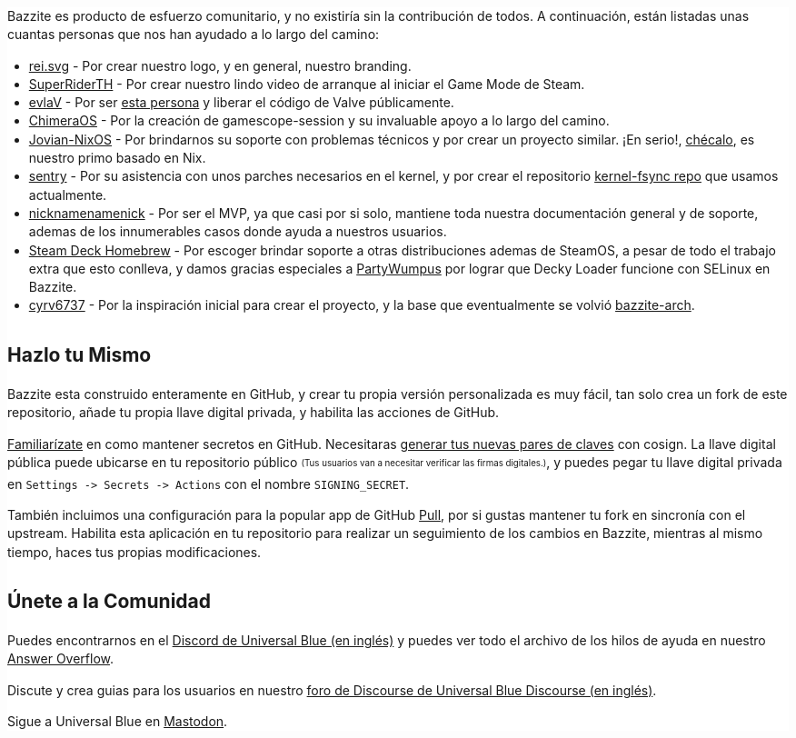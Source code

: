 Bazzite es producto de esfuerzo comunitario, y no existiría sin la contribución de todos. A continuación, están listadas unas cuantas personas que nos han ayudado a lo largo del camino:

- [rei.svg](https://github.com/reisvg) - Por crear nuestro logo, y en general, nuestro branding.
- [SuperRiderTH](https://github.com/SuperRiderTH) - Por crear nuestro lindo video de arranque al iniciar el Game Mode de Steam.
- [evlaV](https://gitlab.com/evlaV) - Por ser [esta persona](https://xkcd.com/2347/) y liberar el código de Valve públicamente.
- [ChimeraOS](https://chimeraos.org/) - Por la creación de gamescope-session y su invaluable apoyo a lo largo del camino.
- [Jovian-NixOS](https://github.com/Jovian-Experiments) - Por brindarnos su soporte con problemas técnicos y por crear un proyecto similar. ¡En serio!, [chécalo](https://github.com/Jovian-Experiments/Jovian-NixOS), es nuestro primo basado en Nix.
- [sentry](https://copr.fedorainfracloud.org/coprs/sentry/) - Por su asistencia con unos parches necesarios en el kernel, y por crear el repositorio [kernel-fsync repo](https://copr.fedorainfracloud.org/coprs/sentry/kernel-fsync/) que usamos actualmente.
- [nicknamenamenick](https://github.com/nicknamenamenick) - Por ser el MVP, ya que casi por si solo, mantiene toda nuestra documentación general y de soporte, ademas de los innumerables casos donde ayuda a nuestros usuarios.
- [Steam Deck Homebrew](https://deckbrew.xyz) - Por escoger brindar soporte a otras distribuciones ademas de SteamOS, a pesar de todo el trabajo extra que esto conlleva, y damos gracias especiales a [PartyWumpus](https://github.com/PartyWumpus) por lograr que Decky Loader funcione con SELinux en Bazzite.
- [cyrv6737](https://github.com/cyrv6737) - Por la inspiración inicial para crear el proyecto, y la base que eventualmente se volvió [bazzite-arch](https://github.com/ublue-os/bazzite-arch).

## Hazlo tu Mismo

Bazzite esta construido enteramente en GitHub, y crear tu propia versión personalizada es muy fácil, tan solo crea un fork de este repositorio, añade tu propia llave digital privada, y habilita las acciones de GitHub.

[Familiarízate](https://docs.github.com/en/actions/security-guides/encrypted-secrets) en como mantener secretos en GitHub. Necesitaras [generar tus nuevas pares de claves](https://docs.sigstore.dev/cosign/overview/) con cosign. La llave digital pública puede ubicarse en tu repositorio público <sub><sup>(Tus usuarios van a necesitar verificar las firmas digitales.)</sup></sub>, y puedes pegar tu llave digital privada en `Settings -> Secrets -> Actions` con el nombre `SIGNING_SECRET`.

También incluimos una configuración para la popular app de GitHub [Pull](https://github.com/apps/pull), por si gustas mantener tu fork en sincronía con el upstream. Habilita esta aplicación en tu repositorio para realizar un seguimiento de los cambios en Bazzite, mientras al mismo tiempo, haces tus propias modificaciones.

## Únete a la Comunidad

Puedes encontrarnos en el [Discord de Universal Blue (en inglés)](https://discord.gg/f8MUghG5PB) y puedes ver todo el archivo de los hilos de ayuda en nuestro [Answer Overflow](https://www.answeroverflow.com/c/1072614816579063828/1087140957096517672).

Discute y crea guias para los usuarios en nuestro [foro de Discourse de Universal Blue Discourse (en inglés)](https://universal-blue.discourse.group/c/bazzite/5).

Sigue a Universal Blue en [Mastodon](https://fosstodon.org/@UniversalBlue).
